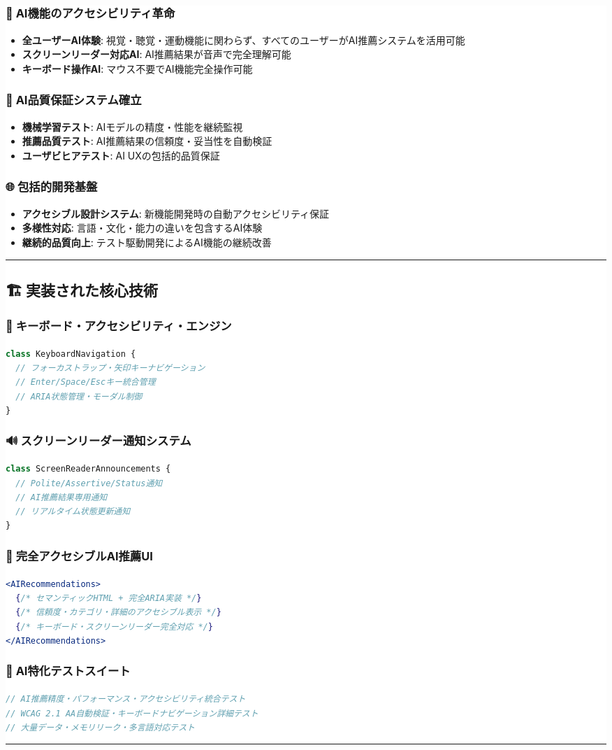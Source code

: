 ### 🤖 **AI機能のアクセシビリティ革命**
- **全ユーザーAI体験**: 視覚・聴覚・運動機能に関わらず、すべてのユーザーがAI推薦システムを活用可能
- **スクリーンリーダー対応AI**: AI推薦結果が音声で完全理解可能
- **キーボード操作AI**: マウス不要でAI機能完全操作可能

### 🔬 **AI品質保証システム確立**
- **機械学習テスト**: AIモデルの精度・性能を継続監視
- **推薦品質テスト**: AI推薦結果の信頼度・妥当性を自動検証
- **ユーザビヒアテスト**: AI UXの包括的品質保証

### 🌐 **包括的開発基盤**
- **アクセシブル設計システム**: 新機能開発時の自動アクセシビリティ保証
- **多様性対応**: 言語・文化・能力の違いを包含するAI体験
- **継続的品質向上**: テスト駆動開発によるAI機能の継続改善

---

## 🏗️ **実装された核心技術**

### 🎹 **キーボード・アクセシビリティ・エンジン**
```javascript
class KeyboardNavigation {
  // フォーカストラップ・矢印キーナビゲーション
  // Enter/Space/Escキー統合管理
  // ARIA状態管理・モーダル制御
}
```

### 🔊 **スクリーンリーダー通知システム**
```javascript
class ScreenReaderAnnouncements {
  // Polite/Assertive/Status通知
  // AI推薦結果専用通知
  // リアルタイム状態更新通知
}
```

### 🤖 **完全アクセシブルAI推薦UI**
```jsx
<AIRecommendations>
  {/* セマンティックHTML + 完全ARIA実装 */}
  {/* 信頼度・カテゴリ・詳細のアクセシブル表示 */}
  {/* キーボード・スクリーンリーダー完全対応 */}
</AIRecommendations>
```

### 🧪 **AI特化テストスイート**
```javascript
// AI推薦精度・パフォーマンス・アクセシビリティ統合テスト
// WCAG 2.1 AA自動検証・キーボードナビゲーション詳細テスト
// 大量データ・メモリリーク・多言語対応テスト
```

---